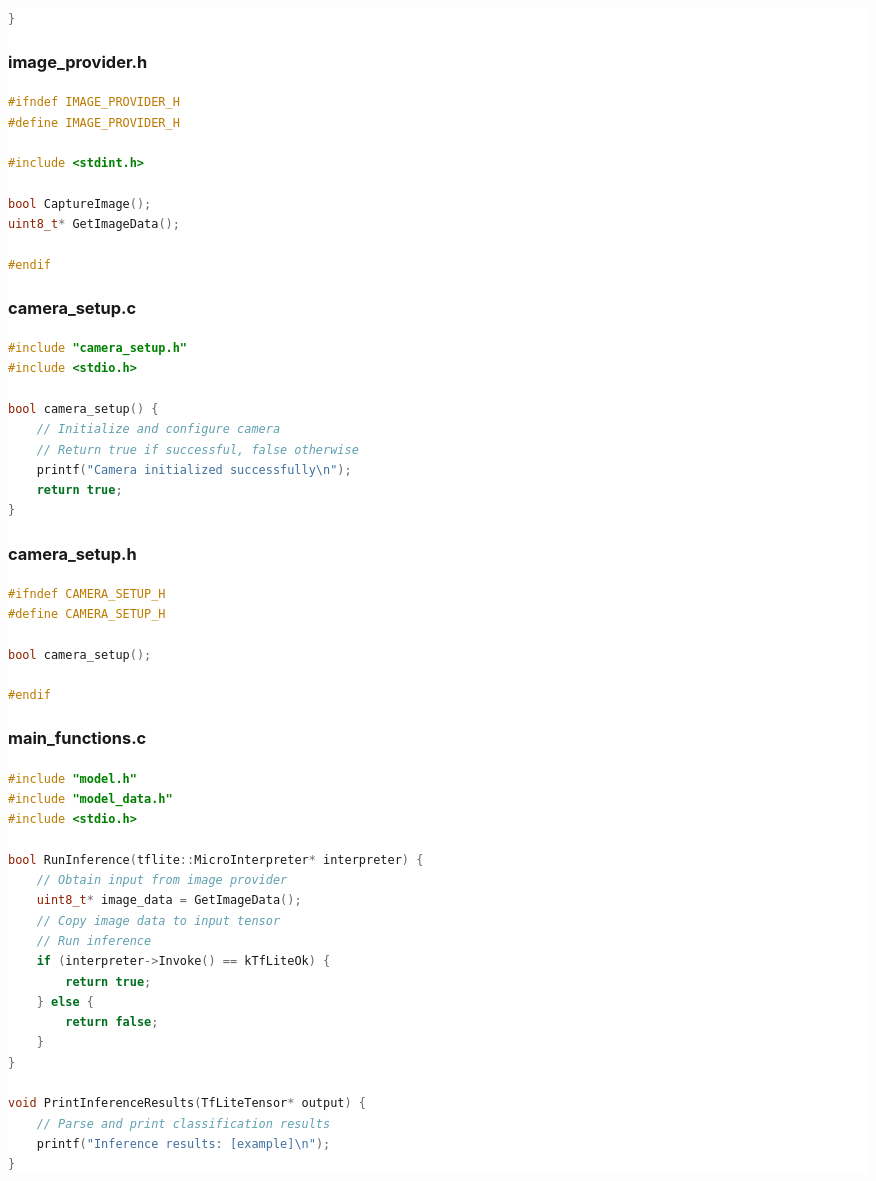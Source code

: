 ```c
}
```

### image_provider.h
```c
#ifndef IMAGE_PROVIDER_H
#define IMAGE_PROVIDER_H

#include <stdint.h>

bool CaptureImage();
uint8_t* GetImageData();

#endif
```

### camera_setup.c
```c
#include "camera_setup.h"
#include <stdio.h>

bool camera_setup() {
    // Initialize and configure camera
    // Return true if successful, false otherwise
    printf("Camera initialized successfully\n");
    return true;
}
```

### camera_setup.h
```c
#ifndef CAMERA_SETUP_H
#define CAMERA_SETUP_H

bool camera_setup();

#endif
```

### main_functions.c
```c
#include "model.h"
#include "model_data.h"
#include <stdio.h>

bool RunInference(tflite::MicroInterpreter* interpreter) {
    // Obtain input from image provider
    uint8_t* image_data = GetImageData();
    // Copy image data to input tensor
    // Run inference
    if (interpreter->Invoke() == kTfLiteOk) {
        return true;
    } else {
        return false;
    }
}

void PrintInferenceResults(TfLiteTensor* output) {
    // Parse and print classification results
    printf("Inference results: [example]\n");
}
```

